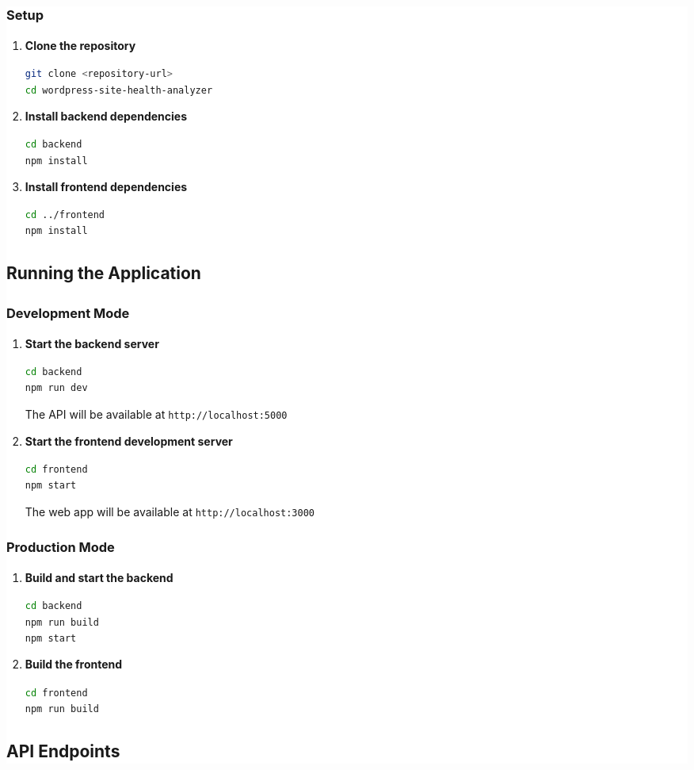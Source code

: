 ### Setup

1. **Clone the repository**
   ```bash
   git clone <repository-url>
   cd wordpress-site-health-analyzer
   ```

2. **Install backend dependencies**
   ```bash
   cd backend
   npm install
   ```

3. **Install frontend dependencies**
   ```bash
   cd ../frontend
   npm install
   ```

## Running the Application

### Development Mode

1. **Start the backend server**
   ```bash
   cd backend
   npm run dev
   ```
   The API will be available at `http://localhost:5000`

2. **Start the frontend development server**
   ```bash
   cd frontend
   npm start
   ```
   The web app will be available at `http://localhost:3000`

### Production Mode

1. **Build and start the backend**
   ```bash
   cd backend
   npm run build
   npm start
   ```

2. **Build the frontend**
   ```bash
   cd frontend
   npm run build
   ```

## API Endpoints
